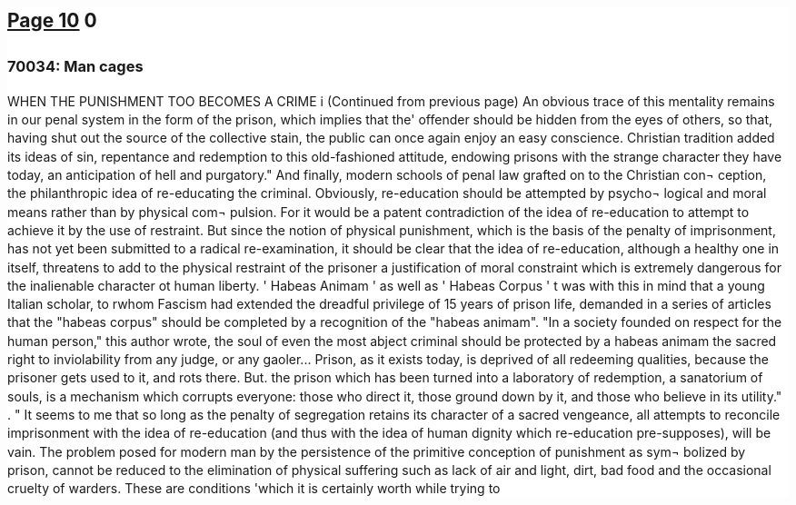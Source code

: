 
## [Page 10](070070engo.pdf#page=10) 0

### 70034: Man cages

WHEN THE PUNISHMENT
TOO BECOMES A CRIME
i
(Continued from previous page)
An obvious trace of this mentality remains in our penal
system in the form of the prison, which implies that the'
offender should be hidden from the eyes of others, so
that, having shut out the source of the collective stain,
the public can once again enjoy an easy conscience.
Christian tradition added its ideas of sin, repentance and
redemption to this old-fashioned attitude, endowing
prisons with the strange character they have today, an
anticipation of hell and purgatory." And finally, modern
schools of penal law grafted on to the Christian con¬
ception, the philanthropic idea of re-educating the
criminal.
Obviously, re-education should be attempted by psycho¬
logical and moral means rather than by physical com¬
pulsion. For it would be a patent contradiction of the
idea of re-education to attempt to achieve it by the use of
restraint. But since the notion of physical punishment,
which is the basis of the penalty of imprisonment, has not
yet been submitted to a radical re-examination, it should
be clear that the idea of re-education, although a healthy
one in itself, threatens to add to the physical restraint of
the prisoner a justification of moral constraint which is
extremely dangerous for the inalienable character ot
human liberty.
' Habeas Animam ' as well as ' Habeas Corpus '
t was with this in mind that a young Italian scholar,
to rwhom Fascism had extended the dreadful privilege
of 15 years of prison life, demanded in a series of
articles that the "habeas corpus" should be completed by a
recognition of the "habeas animam". "In a society
founded on respect for the human person," this author
wrote, the soul of even the most abject criminal should
be protected by a habeas animam the sacred right to
inviolability from any judge, or any gaoler... Prison, as
it exists today, is deprived of all redeeming qualities,
because the prisoner gets used to it, and rots there. But.
the prison which has been turned into a laboratory of
redemption, a sanatorium of souls, is a mechanism which
corrupts everyone: those who direct it, those ground down
by it, and those who believe in its utility." . "
It seems to me that so long as the penalty of segregation
retains its character of a sacred vengeance, all attempts to
reconcile imprisonment with the idea of re-education (and
thus with the idea of human dignity which re-education
pre-supposes), will be vain.
The problem posed for modern man
by the persistence of the primitive
conception of punishment as sym¬
bolized by prison, cannot be reduced to
the elimination of physical suffering
such as lack of air and light, dirt, bad
food and the occasional cruelty of
warders. These are conditions 'which
it is certainly worth while trying to